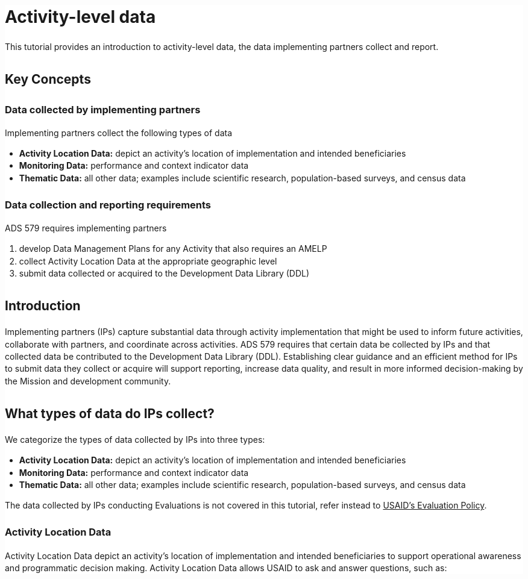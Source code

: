 # Activity-level data

This tutorial provides an introduction to activity-level data, the data implementing partners collect and report.

## Key Concepts

### Data collected by implementing partners

Implementing partners collect the following types of data

- **Activity Location Data:** depict an activity’s location of implementation and intended beneficiaries
- **Monitoring Data:** performance and context indicator data
- **Thematic Data:** all other data; examples include scientific research, population-based surveys, and census data

### Data collection and reporting requirements

ADS 579 requires implementing partners 

1. develop Data Management Plans for any Activity that also requires an AMELP
2. collect Activity Location Data at the appropriate geographic level
3. submit data collected or acquired to the Development Data Library (DDL)

## Introduction

Implementing partners (IPs) capture substantial data through activity implementation that might be used to inform future activities, collaborate with partners, and coordinate across activities. ADS 579 requires that certain data be collected by IPs and that collected data be contributed to the Development Data Library (DDL). Establishing clear guidance and an efficient method for IPs to submit data they collect or acquire will support reporting, increase data quality, and result in more informed decision-making by the Mission and development community.

## What types of data do IPs collect?

We categorize the types of data collected by IPs into three types: 

- **Activity Location Data:** depict an activity’s location of implementation and intended beneficiaries
- **Monitoring Data:** performance and context indicator data
- **Thematic Data:** all other data; examples include scientific research, population-based surveys, and census data

The data collected by IPs conducting Evaluations is not covered in this tutorial, refer instead to [USAID’s Evaluation Policy](https://www.usaid.gov/evaluation/policy).

### Activity Location Data

Activity Location Data depict an activity’s location of implementation and intended beneficiaries to support operational awareness and programmatic decision making. Activity Location Data allows USAID to ask and answer questions, such as: 
